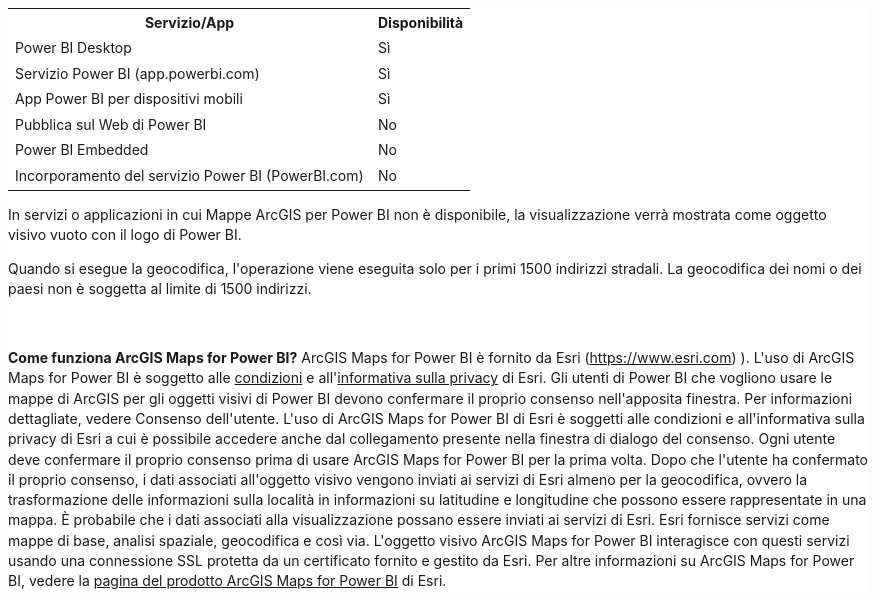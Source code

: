 <table>
<tr><th>Servizio/App</th><th>Disponibilità</th></tr>
<tr>
<td>Power BI Desktop</td>
<td>Sì</td>
</tr>
<tr>
<td>Servizio Power BI (app.powerbi.com)</td>
<td>Sì</td>
</tr>
<tr>
<td>App Power BI per dispositivi mobili</td>
<td>Sì</td>
</tr>
<tr>
<td>Pubblica sul Web di Power BI</td>
<td>No</td>
</tr>
<tr>
<td>Power BI Embedded</td>
<td>No</td>
</tr>
<tr>
<td>Incorporamento del servizio Power BI (PowerBI.com)</td>
<td>No</td>
</tr>
</table>

In servizi o applicazioni in cui Mappe ArcGIS per Power BI non è disponibile, la visualizzazione verrà mostrata come oggetto visivo vuoto con il logo di Power BI.

Quando si esegue la geocodifica, l'operazione viene eseguita solo per i primi 1500 indirizzi stradali. La geocodifica dei nomi o dei paesi non è soggetta al limite di 1500 indirizzi.

<br/>

**Come funziona ArcGIS Maps for Power BI?**
ArcGIS Maps for Power BI è fornito da Esri (https://www.esri.com) ). L'uso di ArcGIS Maps for Power BI è soggetto alle [condizioni](https://go.microsoft.com/fwlink/?LinkID=8263222) e all'[informativa sulla privacy](https://go.microsoft.com/fwlink/?LinkID=826323) di Esri. Gli utenti di Power BI che vogliono usare le mappe di ArcGIS per gli oggetti visivi di Power BI devono confermare il proprio consenso nell'apposita finestra. Per informazioni dettagliate, vedere Consenso dell'utente.  L'uso di ArcGIS Maps for Power BI di Esri è soggetti alle condizioni e all'informativa sulla privacy di Esri a cui è possibile accedere anche dal collegamento presente nella finestra di dialogo del consenso. Ogni utente deve confermare il proprio consenso prima di usare ArcGIS Maps for Power BI per la prima volta. Dopo che l'utente ha confermato il proprio consenso, i dati associati all'oggetto visivo vengono inviati ai servizi di Esri almeno per la geocodifica, ovvero la trasformazione delle informazioni sulla località in informazioni su latitudine e longitudine che possono essere rappresentate in una mappa. È probabile che i dati associati alla visualizzazione possano essere inviati ai servizi di Esri. Esri fornisce servizi come mappe di base, analisi spaziale, geocodifica e così via. L'oggetto visivo ArcGIS Maps for Power BI interagisce con questi servizi usando una connessione SSL protetta da un certificato fornito e gestito da Esri. Per altre informazioni su ArcGIS Maps for Power BI, vedere la [pagina del prodotto ArcGIS Maps for Power BI](https://www.esri.com/powerbi) di Esri.
